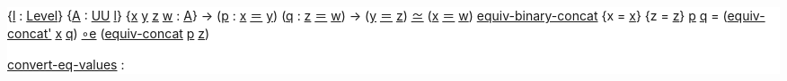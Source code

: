   <a id="4918" class="Symbol">{</a><a id="4919" href="foundation.identity-types.html#4919" class="Bound">l</a> <a id="4921" class="Symbol">:</a> <a id="4923" href="Agda.Primitive.html#742" class="Postulate">Level</a><a id="4928" class="Symbol">}</a> <a id="4930" class="Symbol">{</a><a id="4931" href="foundation.identity-types.html#4931" class="Bound">A</a> <a id="4933" class="Symbol">:</a> <a id="4935" href="Agda.Primitive.html#388" class="Primitive">UU</a> <a id="4938" href="foundation.identity-types.html#4919" class="Bound">l</a><a id="4939" class="Symbol">}</a> <a id="4941" class="Symbol">{</a><a id="4942" href="foundation.identity-types.html#4942" class="Bound">x</a> <a id="4944" href="foundation.identity-types.html#4944" class="Bound">y</a> <a id="4946" href="foundation.identity-types.html#4946" class="Bound">z</a> <a id="4948" href="foundation.identity-types.html#4948" class="Bound">w</a> <a id="4950" class="Symbol">:</a> <a id="4952" href="foundation.identity-types.html#4931" class="Bound">A</a><a id="4953" class="Symbol">}</a> <a id="4955" class="Symbol">→</a> <a id="4957" class="Symbol">(</a><a id="4958" href="foundation.identity-types.html#4958" class="Bound">p</a> <a id="4960" class="Symbol">:</a> <a id="4962" href="foundation.identity-types.html#4942" class="Bound">x</a> <a id="4964" href="foundation-core.identity-types.html#1953" class="Function Operator">＝</a> <a id="4966" href="foundation.identity-types.html#4944" class="Bound">y</a><a id="4967" class="Symbol">)</a> <a id="4969" class="Symbol">(</a><a id="4970" href="foundation.identity-types.html#4970" class="Bound">q</a> <a id="4972" class="Symbol">:</a> <a id="4974" href="foundation.identity-types.html#4946" class="Bound">z</a> <a id="4976" href="foundation-core.identity-types.html#1953" class="Function Operator">＝</a> <a id="4978" href="foundation.identity-types.html#4948" class="Bound">w</a><a id="4979" class="Symbol">)</a> <a id="4981" class="Symbol">→</a>
  <a id="4985" class="Symbol">(</a><a id="4986" href="foundation.identity-types.html#4944" class="Bound">y</a> <a id="4988" href="foundation-core.identity-types.html#1953" class="Function Operator">＝</a> <a id="4990" href="foundation.identity-types.html#4946" class="Bound">z</a><a id="4991" class="Symbol">)</a> <a id="4993" href="foundation-core.equivalences.html#2669" class="Function Operator">≃</a> <a id="4995" class="Symbol">(</a><a id="4996" href="foundation.identity-types.html#4942" class="Bound">x</a> <a id="4998" href="foundation-core.identity-types.html#1953" class="Function Operator">＝</a> <a id="5000" href="foundation.identity-types.html#4948" class="Bound">w</a><a id="5001" class="Symbol">)</a>
<a id="5003" href="foundation.identity-types.html#4894" class="Function">equiv-binary-concat</a> <a id="5023" class="Symbol">{</a><a id="5024" class="Argument">x</a> <a id="5026" class="Symbol">=</a> <a id="5028" href="foundation.identity-types.html#5028" class="Bound">x</a><a id="5029" class="Symbol">}</a> <a id="5031" class="Symbol">{</a><a id="5032" class="Argument">z</a> <a id="5034" class="Symbol">=</a> <a id="5036" href="foundation.identity-types.html#5036" class="Bound">z</a><a id="5037" class="Symbol">}</a> <a id="5039" href="foundation.identity-types.html#5039" class="Bound">p</a> <a id="5041" href="foundation.identity-types.html#5041" class="Bound">q</a> <a id="5043" class="Symbol">=</a>
  <a id="5047" class="Symbol">(</a><a id="5048" href="foundation.identity-types.html#4492" class="Function">equiv-concat&#39;</a> <a id="5062" href="foundation.identity-types.html#5028" class="Bound">x</a> <a id="5064" href="foundation.identity-types.html#5041" class="Bound">q</a><a id="5065" class="Symbol">)</a> <a id="5067" href="foundation-core.equivalences.html#12664" class="Function Operator">∘e</a> <a id="5070" class="Symbol">(</a><a id="5071" href="foundation.identity-types.html#2724" class="Function">equiv-concat</a> <a id="5084" href="foundation.identity-types.html#5039" class="Bound">p</a> <a id="5086" href="foundation.identity-types.html#5036" class="Bound">z</a><a id="5087" class="Symbol">)</a>

<a id="convert-eq-values"></a><a id="5090" href="foundation.identity-types.html#5090" class="Function">convert-eq-values</a> <a id="5108" class="Symbol">:</a>